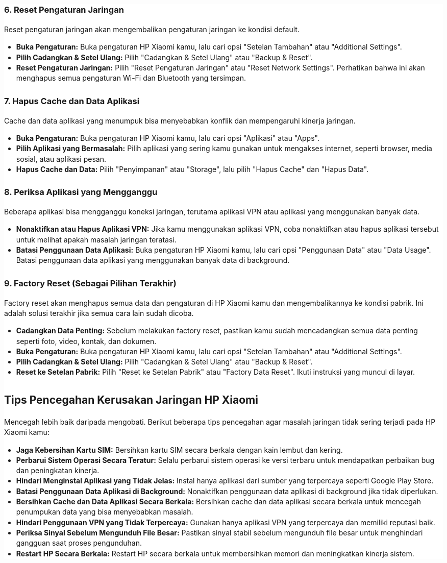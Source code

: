 ### 6\. Reset Pengaturan Jaringan

Reset pengaturan jaringan akan mengembalikan pengaturan jaringan ke kondisi default.

- **Buka Pengaturan:** Buka pengaturan HP Xiaomi kamu, lalu cari opsi "Setelan Tambahan" atau "Additional Settings".
- **Pilih Cadangkan & Setel Ulang:** Pilih "Cadangkan & Setel Ulang" atau "Backup & Reset".
- **Reset Pengaturan Jaringan:** Pilih "Reset Pengaturan Jaringan" atau "Reset Network Settings". Perhatikan bahwa ini akan menghapus semua pengaturan Wi-Fi dan Bluetooth yang tersimpan.

### 7\. Hapus Cache dan Data Aplikasi

Cache dan data aplikasi yang menumpuk bisa menyebabkan konflik dan mempengaruhi kinerja jaringan.

- **Buka Pengaturan:** Buka pengaturan HP Xiaomi kamu, lalu cari opsi "Aplikasi" atau "Apps".
- **Pilih Aplikasi yang Bermasalah:** Pilih aplikasi yang sering kamu gunakan untuk mengakses internet, seperti browser, media sosial, atau aplikasi pesan.
- **Hapus Cache dan Data:** Pilih "Penyimpanan" atau "Storage", lalu pilih "Hapus Cache" dan "Hapus Data".

### 8\. Periksa Aplikasi yang Mengganggu

Beberapa aplikasi bisa mengganggu koneksi jaringan, terutama aplikasi VPN atau aplikasi yang menggunakan banyak data.

- **Nonaktifkan atau Hapus Aplikasi VPN:** Jika kamu menggunakan aplikasi VPN, coba nonaktifkan atau hapus aplikasi tersebut untuk melihat apakah masalah jaringan teratasi.
- **Batasi Penggunaan Data Aplikasi:** Buka pengaturan HP Xiaomi kamu, lalu cari opsi "Penggunaan Data" atau "Data Usage". Batasi penggunaan data aplikasi yang menggunakan banyak data di background.

### 9\. Factory Reset (Sebagai Pilihan Terakhir)

Factory reset akan menghapus semua data dan pengaturan di HP Xiaomi kamu dan mengembalikannya ke kondisi pabrik. Ini adalah solusi terakhir jika semua cara lain sudah dicoba.

- **Cadangkan Data Penting:** Sebelum melakukan factory reset, pastikan kamu sudah mencadangkan semua data penting seperti foto, video, kontak, dan dokumen.
- **Buka Pengaturan:** Buka pengaturan HP Xiaomi kamu, lalu cari opsi "Setelan Tambahan" atau "Additional Settings".
- **Pilih Cadangkan & Setel Ulang:** Pilih "Cadangkan & Setel Ulang" atau "Backup & Reset".
- **Reset ke Setelan Pabrik:** Pilih "Reset ke Setelan Pabrik" atau "Factory Data Reset". Ikuti instruksi yang muncul di layar.

## Tips Pencegahan Kerusakan Jaringan HP Xiaomi

Mencegah lebih baik daripada mengobati. Berikut beberapa tips pencegahan agar masalah jaringan tidak sering terjadi pada HP Xiaomi kamu:

- **Jaga Kebersihan Kartu SIM:** Bersihkan kartu SIM secara berkala dengan kain lembut dan kering.
- **Perbarui Sistem Operasi Secara Teratur:** Selalu perbarui sistem operasi ke versi terbaru untuk mendapatkan perbaikan bug dan peningkatan kinerja.
- **Hindari Menginstal Aplikasi yang Tidak Jelas:** Instal hanya aplikasi dari sumber yang terpercaya seperti Google Play Store.
- **Batasi Penggunaan Data Aplikasi di Background:** Nonaktifkan penggunaan data aplikasi di background jika tidak diperlukan.
- **Bersihkan Cache dan Data Aplikasi Secara Berkala:** Bersihkan cache dan data aplikasi secara berkala untuk mencegah penumpukan data yang bisa menyebabkan masalah.
- **Hindari Penggunaan VPN yang Tidak Terpercaya:** Gunakan hanya aplikasi VPN yang terpercaya dan memiliki reputasi baik.
- **Periksa Sinyal Sebelum Mengunduh File Besar:** Pastikan sinyal stabil sebelum mengunduh file besar untuk menghindari gangguan saat proses pengunduhan.
- **Restart HP Secara Berkala:** Restart HP secara berkala untuk membersihkan memori dan meningkatkan kinerja sistem.

